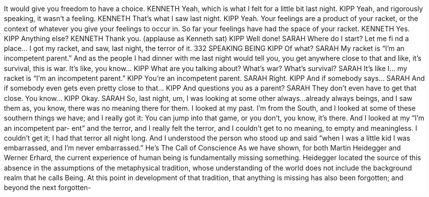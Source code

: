 It would give you freedom to have a choice.
KENNETH
Yeah, which is what I felt for a little bit last night.
KIPP
Yeah, and rigorously speaking, it wasn’t a feeling.
KENNETH
That’s what I saw last night.
KIPP
Yeah. Your feelings are a product of your racket, or the context of whatever you give your feelings to
occur in. So far your feelings have had the space of your racket.
KENNETH
Yes.
KIPP
Anything else?
KENNETH
Thank you.
(applause as Kenneth sat)
KIPP
Well done!
SARAH
Where do I start? Let me fi nd a place... I got my racket, and saw, last night, the terror of it.
332
SPEAKING BEING
KIPP
Of what?
SARAH
My racket is “I’m an incompetent parent.” And as the people I had dinner with me last night
would tell you, you get anywhere close to that and like, it’s survival, this is war. It’s like, you
know...
KIPP
What are you talking about? What’s war? What’s survival?
SARAH
It’s like I... my racket is “I’m an incompetent parent.”
KIPP
You’re an incompetent parent.
SARAH
Right.
KIPP
And if somebody says...
SARAH
And if somebody even gets even pretty close to that...
KIPP
And questions you as a parent?
SARAH
They don’t even have to get that close. You know...
KIPP
Okay.
SARAH
So, last night, um, I was looking at some other always...already always beings, and I saw them
as, you know, there was no meaning there for them. I looked at my past. I’m from the South,
and I looked at some of these southern things we have; and I really got it: You can jump into
that game, or you don’t, you know, it’s there. And I looked at my “I’m an incompetent par-
ent” and the terror, and I really felt the terror, and I couldn’t get to no meaning, to empty and
meaningless. I couldn’t get it; I had that terror all night long. And I understood the person who
stood up and said “when I was a little kid I was embarrassed, and I’m never embarrassed.” He’s
The Call of Conscience
As we have shown, for both Martin Heidegger and Werner Erhard,
the current experience of human being is fundamentally missing
something. Heidegger located the source of this absence in the
assumptions of the metaphysical tradition, whose understanding
of the world does not include the background realm that he calls
Being. At this point in development of that tradition, that anything
is missing has also been forgotten; and beyond the next forgotten-